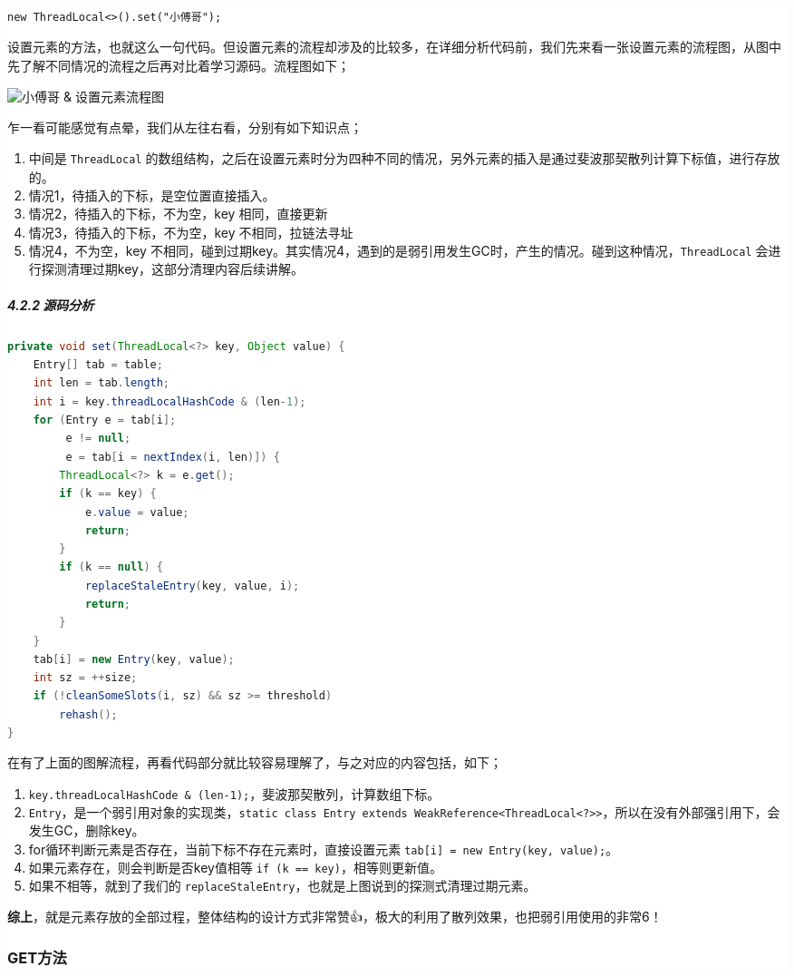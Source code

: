 ```
new ThreadLocal<>().set("小傅哥");
```

设置元素的方法，也就这么一句代码。但设置元素的流程却涉及的比较多，在详细分析代码前，我们先来看一张设置元素的流程图，从图中先了解不同情况的流程之后再对比着学习源码。流程图如下；

![小傅哥 & 设置元素流程图](https://bugstack.cn/assets/images/2020/interview/interview-13-03.png)

乍一看可能感觉有点晕，我们从左往右看，分别有如下知识点；

1. 中间是 `ThreadLocal` 的数组结构，之后在设置元素时分为四种不同的情况，另外元素的插入是通过斐波那契散列计算下标值，进行存放的。
2. 情况1，待插入的下标，是空位置直接插入。
3. 情况2，待插入的下标，不为空，key 相同，直接更新
4. 情况3，待插入的下标，不为空，key 不相同，拉链法寻址
5. 情况4，不为空，key 不相同，碰到过期key。其实情况4，遇到的是弱引用发生GC时，产生的情况。碰到这种情况，`ThreadLocal` 会进行探测清理过期key，这部分清理内容后续讲解。

##### 4.2.2 源码分析

```java
private void set(ThreadLocal<?> key, Object value) {
    Entry[] tab = table;
    int len = tab.length;
    int i = key.threadLocalHashCode & (len-1);
    for (Entry e = tab[i];
         e != null;
         e = tab[i = nextIndex(i, len)]) {
        ThreadLocal<?> k = e.get();
        if (k == key) {
            e.value = value;
            return;
        }
        if (k == null) {
            replaceStaleEntry(key, value, i);
            return;
        }
    }
    tab[i] = new Entry(key, value);
    int sz = ++size;
    if (!cleanSomeSlots(i, sz) && sz >= threshold)
        rehash();
}
```

在有了上面的图解流程，再看代码部分就比较容易理解了，与之对应的内容包括，如下；

1. `key.threadLocalHashCode & (len-1);`，斐波那契散列，计算数组下标。
2. `Entry`，是一个弱引用对象的实现类，`static class Entry extends WeakReference<ThreadLocal<?>>`，所以在没有外部强引用下，会发生GC，删除key。
3. for循环判断元素是否存在，当前下标不存在元素时，直接设置元素 `tab[i] = new Entry(key, value);`。
4. 如果元素存在，则会判断是否key值相等 `if (k == key)`，相等则更新值。
5. 如果不相等，就到了我们的 `replaceStaleEntry`，也就是上图说到的探测式清理过期元素。

**综上**，就是元素存放的全部过程，整体结构的设计方式非常赞👍，极大的利用了散列效果，也把弱引用使用的非常6！

### GET方法
